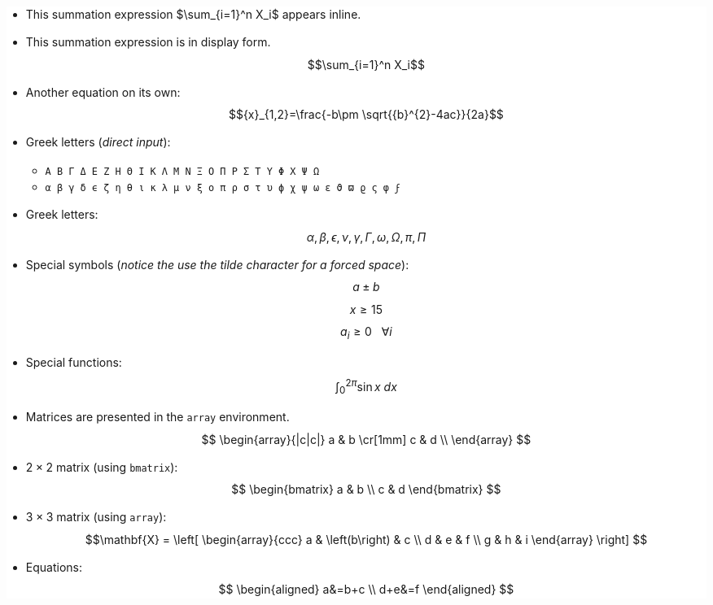 - This summation expression $\sum_{i=1}^n X_i$ appears inline.

- This summation expression is in display form.
$$\sum_{i=1}^n X_i$$

- Another equation on its own:
$${x}_{1,2}=\frac{-b\pm \sqrt{{b}^{2}-4ac}}{2a}$$

- Greek letters (*direct input*): 
  - `A B Γ Δ E Z H Θ I K Λ M N Ξ O Π P Σ T Υ Φ X Ψ Ω`
  - `α β γ δ ϵ ζ η θ ι κ λ μ ν ξ o π ρ σ τ υ ϕ χ ψ ω ε ϑ ϖ ϱ ς φ ϝ` 

- Greek letters:
$$\alpha, \beta, \epsilon, \nu, \gamma, \Gamma, \omega, \Omega, \pi, \Pi$$

- Special symbols (*notice the use the tilde character for a forced space*):
$$a \pm b$$
$$x \ge 15$$
$$a_i \ge 0~~~\forall i$$

- Special functions:
$$\int_0^{2\pi} \sin x~dx$$

- Matrices are presented in the `array` environment. 
$$
\begin{array}{|c|c|}
   a & b \cr[1mm]
   c & d \\
\end{array}
$$

- $2 \times 2$ matrix (using `bmatrix`):
$$
\begin{bmatrix}
   a & b \\
   c & d
\end{bmatrix}
$$

- $3 \times 3$ matrix (using `array`):
$$\mathbf{X} = 
 \left[
    \begin{array}{ccc}
        a & \left(b\right) & c \\
        d & e & f \\
        g & h & i
    \end{array}
  \right]
$$

- Equations:
$$
\begin{aligned}
   a&=b+c \\
   d+e&=f
\end{aligned}
$$


[MM]: https://github.com/fletcher/MultiMarkdown/wiki/MultiMarkdown-Syntax-Guide
[1]: http://google.com
[G]: http://google.com
[^1]: Numbered footnote text.
[^N]: Named footnote text.
[^1]: Numbered footnote text.
[^Name]: Named footnote text.
[fig1]: xfig_dir100.jpg